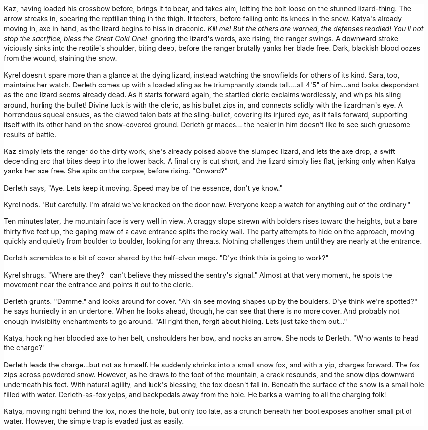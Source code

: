 Kaz, having loaded his crossbow before, brings it to bear, and takes aim, letting the bolt loose on the stunned lizard-thing. The arrow streaks in, spearing the reptilian thing in the thigh. It teeters, before falling onto its knees in the snow. Katya's already moving in, axe in hand, as the lizard begins to hiss in draconic. _Kill me! But the others are warned, the defenses readied! You'll not stop the sacrifice, bless the Great Cold One!_ Ignoring the lizard's words, axe rising, the ranger swings. A downward stroke viciously sinks into the reptile's shoulder, biting deep, before the ranger brutally yanks her blade free. Dark, blackish blood oozes from the wound, staining the snow.

Kyrel doesn't spare more than a glance at the dying lizard, instead watching the snowfields for others of its kind. Sara, too, maintains her watch. Derleth comes up with a loaded sling as he triumphantly stands tall....all 4'5" of him...and looks despondant as the one lizard seems already dead. As it starts forward again, the startled cleric exclaims wordlessly, and whips his sling around, hurling the bullet! Divine luck is with the cleric, as his bullet zips in, and connects solidly with the lizardman's eye. A horrendous squeal ensues, as the clawed talon bats at the sling-bullet, covering its injured eye, as it falls forward, supporting itself with its other hand on the snow-covered ground. Derleth grimaces... the healer in him doesn't like to see such gruesome results of battle.

Kaz simply lets the ranger do the dirty work; she's already poised above the slumped lizard, and lets the axe drop, a swift decending arc that bites deep into the lower back. A final cry is cut short, and the lizard simply lies flat, jerking only when Katya yanks her axe free. She spits on the corpse, before rising. "Onward?"

Derleth says, "Aye. Lets keep it moving. Speed may be of the essence, don't ye know."

Kyrel nods. "But carefully. I'm afraid we've knocked on the door now. Everyone keep a watch for anything out of the ordinary."

Ten minutes later, the mountain face is very well in view. A craggy slope strewn with bolders rises toward the heights, but a bare thirty five feet up, the gaping maw of a cave entrance splits the rocky wall. The party attempts to hide on the approach, moving quickly and quietly from boulder to boulder, looking for any threats. Nothing challenges them until they are nearly at the entrance.

Derleth scrambles to a bit of cover shared by the half-elven mage. "D'ye think this is going to work?"

Kyrel shrugs. "Where are they? I can't believe they missed the sentry's signal." Almost at that very moment, he spots the movement near the entrance and points it out to the cleric.

Derleth grunts. "Damme." and looks around for cover. "Ah kin see moving shapes up by the boulders. D'ye think we're spotted?" he says hurriedly in an undertone. When he looks ahead, though, he can see that there is no more cover. And probably not enough invisibilty enchantments to go around. "All right then, fergit about hiding. Lets just take them out..."

Katya, hooking her bloodied axe to her belt, unshoulders her bow, and nocks an arrow. She nods to Derleth. "Who wants to head the charge?"

Derleth leads the charge...but not as himself. He suddenly shrinks into a small snow fox, and with a yip, charges forward. The fox zips across powdered snow. However, as he draws to the foot of the mountain, a crack resounds, and the snow dips downward underneath his feet. With natural agility, and luck's blessing, the fox doesn't fall in. Beneath the surface of the snow is a small hole filled with water. Derleth-as-fox yelps, and backpedals away from the hole. He barks a warning to all the charging folk!

Katya, moving right behind the fox, notes the hole, but only too late, as a crunch beneath her boot exposes another small pit of water. However, the simple trap is evaded just as easily.
